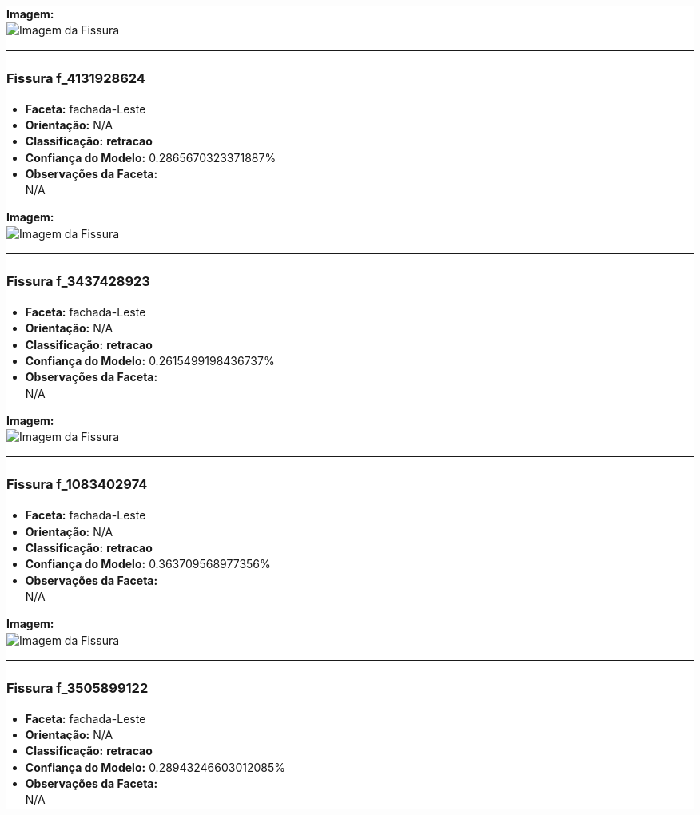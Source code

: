 **Imagem:**  
![Imagem da Fissura](/home/rafaela/Inteli/2025-1B-T12-EC06-G04/src/app-rust/Projects/Teste_A/images/Predio-8/fachada-Leste/group8_img1.jpg)

---
### Fissura f_4131928624

- **Faceta:** fachada-Leste
- **Orientação:** N/A
- **Classificação:** **retracao**
- **Confiança do Modelo:** 0.2865670323371887%
- **Observações da Faceta:**  
  N/A

**Imagem:**  
![Imagem da Fissura](/home/rafaela/Inteli/2025-1B-T12-EC06-G04/src/app-rust/Projects/Teste_A/images/Predio-8/fachada-Leste/group8_img1.jpg)

---
### Fissura f_3437428923

- **Faceta:** fachada-Leste
- **Orientação:** N/A
- **Classificação:** **retracao**
- **Confiança do Modelo:** 0.2615499198436737%
- **Observações da Faceta:**  
  N/A

**Imagem:**  
![Imagem da Fissura](/home/rafaela/Inteli/2025-1B-T12-EC06-G04/src/app-rust/Projects/Teste_A/images/Predio-8/fachada-Leste/group8_img1.jpg)

---
### Fissura f_1083402974

- **Faceta:** fachada-Leste
- **Orientação:** N/A
- **Classificação:** **retracao**
- **Confiança do Modelo:** 0.363709568977356%
- **Observações da Faceta:**  
  N/A

**Imagem:**  
![Imagem da Fissura](/home/rafaela/Inteli/2025-1B-T12-EC06-G04/src/app-rust/Projects/Teste_A/images/Predio-8/fachada-Leste/group8_img3.jpg)

---
### Fissura f_3505899122

- **Faceta:** fachada-Leste
- **Orientação:** N/A
- **Classificação:** **retracao**
- **Confiança do Modelo:** 0.28943246603012085%
- **Observações da Faceta:**  
  N/A
